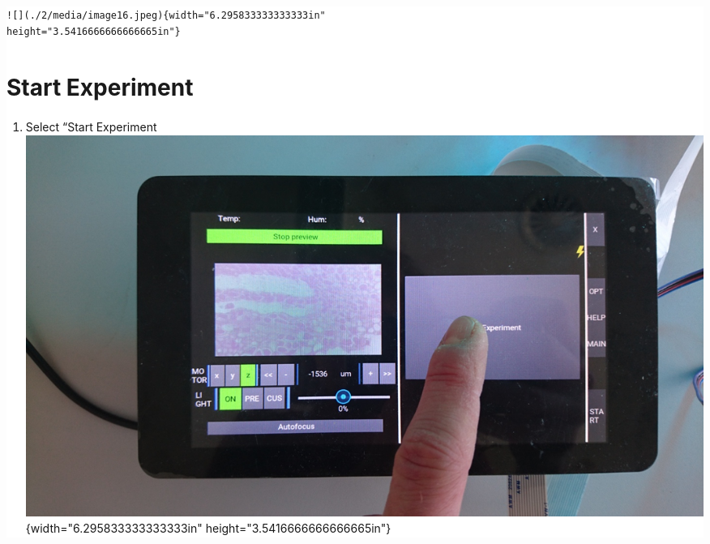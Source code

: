     ![](./2/media/image16.jpeg){width="6.295833333333333in"
    height="3.5416666666666665in"}

Start Experiment 
=================

1.  Select “Start
    Experiment![](./2/media/image17.jpeg){width="6.295833333333333in"
    height="3.5416666666666665in"}

